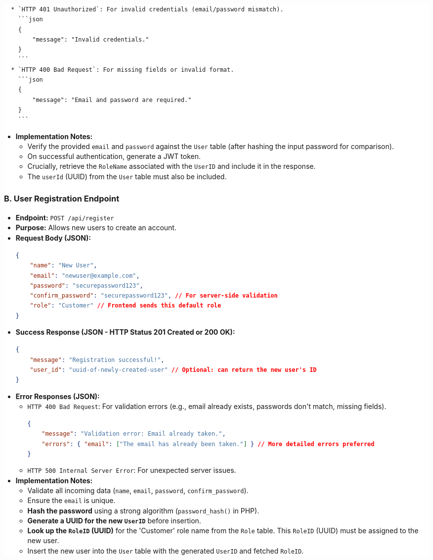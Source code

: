       * `HTTP 401 Unauthorized`: For invalid credentials (email/password mismatch).
        ```json
        {
            "message": "Invalid credentials."
        }
        ```
      * `HTTP 400 Bad Request`: For missing fields or invalid format.
        ```json
        {
            "message": "Email and password are required."
        }
        ```
  * **Implementation Notes:**
      * Verify the provided `email` and `password` against the `User` table (after hashing the input password for comparison).
      * On successful authentication, generate a JWT token.
      * Crucially, retrieve the `RoleName` associated with the `UserID` and include it in the response.
      * The `userId` (UUID) from the `User` table must also be included.

### B. User Registration Endpoint

  * **Endpoint:** `POST /api/register`
  * **Purpose:** Allows new users to create an account.
  * **Request Body (JSON):**
    ```json
    {
        "name": "New User",
        "email": "newuser@example.com",
        "password": "securepassword123",
        "confirm_password": "securepassword123", // For server-side validation
        "role": "Customer" // Frontend sends this default role
    }
    ```
  * **Success Response (JSON - HTTP Status 201 Created or 200 OK):**
    ```json
    {
        "message": "Registration successful!",
        "user_id": "uuid-of-newly-created-user" // Optional: can return the new user's ID
    }
    ```
  * **Error Responses (JSON):**
      * `HTTP 400 Bad Request`: For validation errors (e.g., email already exists, passwords don't match, missing fields).
        ```json
        {
            "message": "Validation error: Email already taken.",
            "errors": { "email": ["The email has already been taken."] } // More detailed errors preferred
        }
        ```
      * `HTTP 500 Internal Server Error`: For unexpected server issues.
  * **Implementation Notes:**
      * Validate all incoming data (`name`, `email`, `password`, `confirm_password`).
      * Ensure the `email` is unique.
      * **Hash the password** using a strong algorithm (`password_hash()` in PHP).
      * **Generate a UUID for the new `UserID`** before insertion.
      * **Look up the `RoleID` (UUID)** for the 'Customer' role name from the `Role` table. This `RoleID` (UUID) must be assigned to the new user.
      * Insert the new user into the `User` table with the generated `UserID` and fetched `RoleID`.
